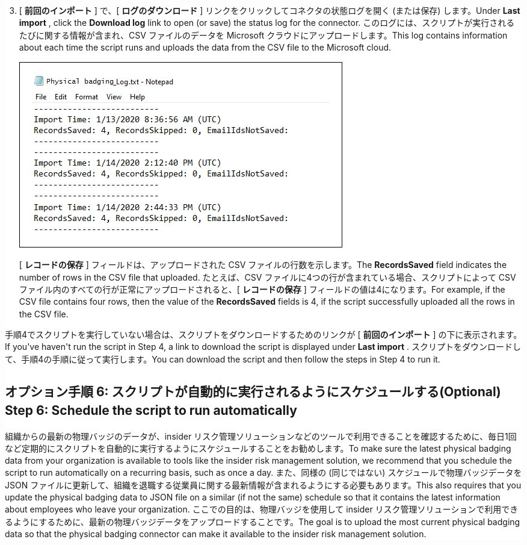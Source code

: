3. <span data-ttu-id="826f2-235">[ **前回のインポート** ] で、[ **ログのダウンロード** ] リンクをクリックしてコネクタの状態ログを開く (または保存) します。</span><span class="sxs-lookup"><span data-stu-id="826f2-235">Under **Last import** , click the **Download log** link to open (or save) the status log for the connector.</span></span> <span data-ttu-id="826f2-236">このログには、スクリプトが実行されるたびに関する情報が含まれ、CSV ファイルのデータを Microsoft クラウドにアップロードします。</span><span class="sxs-lookup"><span data-stu-id="826f2-236">This log contains information about each time the script runs and uploads the data from the CSV file to the Microsoft cloud.</span></span>

   ![物理バッジコネクタログファイルには、アップロードされた JSON ファイルの行数が表示されます。](..\media\PhysicalBadgingConnectorLogFile.png)

   <span data-ttu-id="826f2-238">[ **レコードの保存** ] フィールドは、アップロードされた CSV ファイルの行数を示します。</span><span class="sxs-lookup"><span data-stu-id="826f2-238">The **RecordsSaved** field indicates the number of rows in the CSV file that uploaded.</span></span> <span data-ttu-id="826f2-239">たとえば、CSV ファイルに4つの行が含まれている場合、スクリプトによって CSV ファイル内のすべての行が正常にアップロードされると、[ **レコードの保存** ] フィールドの値は4になります。</span><span class="sxs-lookup"><span data-stu-id="826f2-239">For example, if the CSV file contains four rows, then the value of the **RecordsSaved** fields is 4, if the script successfully uploaded all the rows in the CSV file.</span></span>

<span data-ttu-id="826f2-240">手順4でスクリプトを実行していない場合は、スクリプトをダウンロードするためのリンクが [ **前回のインポート** ] の下に表示されます。</span><span class="sxs-lookup"><span data-stu-id="826f2-240">If you've haven't run the script in Step 4, a link to download the script is displayed under **Last import** .</span></span> <span data-ttu-id="826f2-241">スクリプトをダウンロードして、手順4の手順に従って実行します。</span><span class="sxs-lookup"><span data-stu-id="826f2-241">You can download the script and then follow the steps in Step 4 to run it.</span></span>

## <a name="optional-step-6-schedule-the-script-to-run-automatically"></a><span data-ttu-id="826f2-242">オプション手順 6: スクリプトが自動的に実行されるようにスケジュールする</span><span class="sxs-lookup"><span data-stu-id="826f2-242">(Optional) Step 6: Schedule the script to run automatically</span></span>

<span data-ttu-id="826f2-243">組織からの最新の物理バッジのデータが、insider リスク管理ソリューションなどのツールで利用できることを確認するために、毎日1回など定期的にスクリプトを自動的に実行するようにスケジュールすることをお勧めします。</span><span class="sxs-lookup"><span data-stu-id="826f2-243">To make sure the latest physical badging data from your organization is available to tools like the insider risk management solution, we recommend that you schedule the script to run automatically on a recurring basis, such as once a day.</span></span> <span data-ttu-id="826f2-244">また、同様の (同じではない) スケジュールで物理バッジデータを JSON ファイルに更新して、組織を退職する従業員に関する最新情報が含まれるようにする必要もあります。</span><span class="sxs-lookup"><span data-stu-id="826f2-244">This also requires that you update the physical badging data to JSON file on a similar (if not the same) schedule so that it contains the latest information about employees who leave your organization.</span></span> <span data-ttu-id="826f2-245">ここでの目的は、物理バッジを使用して insider リスク管理ソリューションで利用できるようにするために、最新の物理バッジデータをアップロードすることです。</span><span class="sxs-lookup"><span data-stu-id="826f2-245">The goal is to upload the most current physical badging data so that the physical badging connector can make it available to the insider risk management solution.</span></span>
